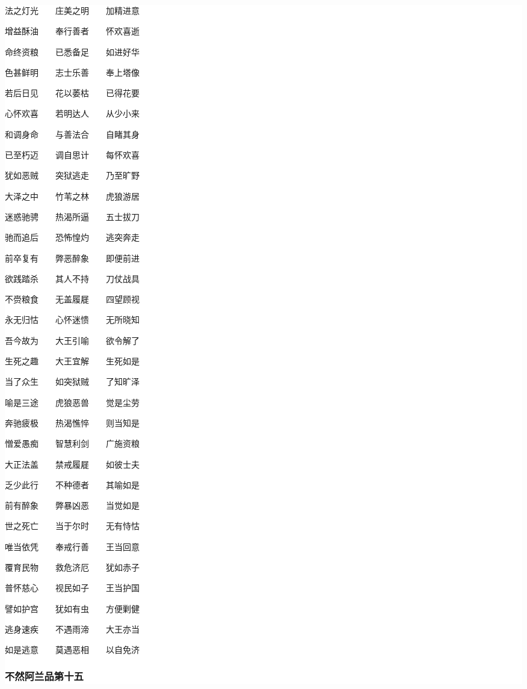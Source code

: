 法之灯光　　庄美之明　　加精进意  

增益酥油　　奉行善者　　怀欢喜逝  

命终资粮　　已悉备足　　如进好华  

色甚鲜明　　志士乐善　　奉上塔像  

若后日见　　花以萎枯　　已得花要  

心怀欢喜　　若明达人　　从少小来  

和调身命　　与善法合　　自睹其身  

已至朽迈　　调自思计　　每怀欢喜  

犹如恶贼　　突狱逃走　　乃至旷野  

大泽之中　　竹苇之林　　虎狼游居  

迷惑驰骋　　热渴所逼　　五士拔刀  

驰而追后　　恐怖惶灼　　逃突奔走  

前卒复有　　弊恶醉象　　即便前进  

欲践踏杀　　其人不持　　刀仗战具  

不赍粮食　　无盖履屣　　四望顾视  

永无归怙　　心怀迷愦　　无所晓知  

吾今故为　　大王引喻　　欲令解了  

生死之趣　　大王宜解　　生死如是  

当了众生　　如突狱贼　　了知旷泽  

喻是三途　　虎狼恶兽　　觉是尘劳  

奔驰疲极　　热渴憔悴　　则当知是  

憎爱愚痴　　智慧利剑　　广施资粮  

大正法盖　　禁戒履屣　　如彼士夫  

乏少此行　　不种德者　　其喻如是  

前有醉象　　弊暴凶恶　　当觉如是  

世之死亡　　当于尔时　　无有恃怙  

唯当依凭　　奉戒行善　　王当回意  

覆育民物　　救危济厄　　犹如赤子  

普怀慈心　　视民如子　　王当护国  

譬如护宫　　犹如有虫　　方便剿健  

逃身速疾　　不遇雨渧　　大王亦当  

如是逃意　　莫遇恶相　　以自免济  

### 不然阿兰品第十五
